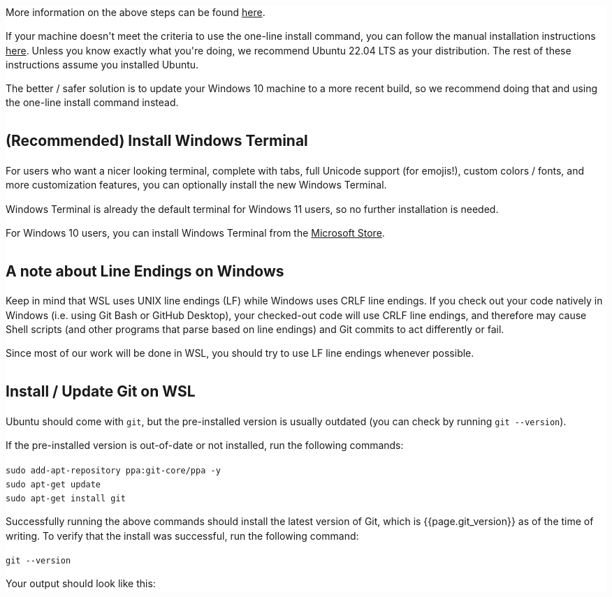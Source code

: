 More information on the above steps can be found [here](https://docs.microsoft.com/en-us/windows/wsl/install).

If your machine doesn't meet the criteria to use the one-line install command, you can follow the manual installation instructions [here](https://docs.microsoft.com/en-us/windows/wsl/install-manual). Unless you know exactly what you're doing, we recommend Ubuntu 22.04 LTS as your distribution. The rest of these instructions assume you installed Ubuntu.

The better / safer solution is to update your Windows 10 machine to a more recent build, so we recommend doing that and using the one-line install command instead.

## (Recommended) Install Windows Terminal

For users who want a nicer looking terminal, complete with tabs, full Unicode support (for emojis!), custom colors / fonts, and more customization features, you can optionally install the new Windows Terminal.

Windows Terminal is already the default terminal for Windows 11 users, so no further installation is needed.

For Windows 10 users, you can install Windows Terminal from the [Microsoft Store](https://www.microsoft.com/en-us/p/windows-terminal/9n0dx20hk701).

## A note about Line Endings on Windows

Keep in mind that WSL uses UNIX line endings (LF) while Windows uses CRLF line endings. If you check out your code natively in Windows (i.e. using Git Bash or GitHub Desktop), your checked-out code will use CRLF line endings, and therefore may cause Shell scripts (and other programs that parse based on line endings) and Git commits to act differently or fail.

Since most of our work will be done in WSL, you should try to use LF line endings whenever possible.

## Install / Update Git on WSL

Ubuntu should come with `git`, but the pre-installed version is usually outdated (you can check by running `git --version`).

If the pre-installed version is out-of-date or not installed, run the following commands:

```
sudo add-apt-repository ppa:git-core/ppa -y
sudo apt-get update
sudo apt-get install git
```

Successfully running the above commands should install the latest version of Git, which is {{page.git_version}} as of the time of writing. To verify that the install was successful, run the following command:

```
git --version
```

Your output should look like this:
